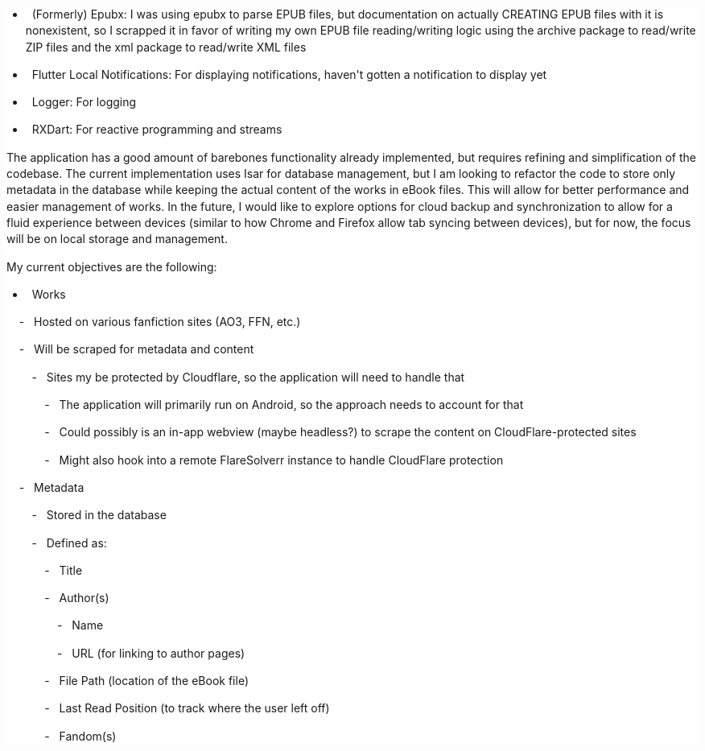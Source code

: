 -   (Formerly) Epubx: I was using epubx to parse EPUB files, but documentation on actually CREATING EPUB files with it is nonexistent, so I scrapped it in favor of writing my own EPUB file reading/writing logic using the archive package to read/write ZIP files and the xml package to read/write XML files

-   Flutter Local Notifications: For displaying notifications, haven't gotten a notification to display yet

-   Logger: For logging

-   RXDart: For reactive programming and streams

  

The application has a good amount of barebones functionality already implemented, but requires refining and simplification of the codebase. The current implementation uses Isar for database management, but I am looking to refactor the code to store only metadata in the database while keeping the actual content of the works in eBook files. This will allow for better performance and easier management of works. In the future, I would like to explore options for cloud backup and synchronization to allow for a fluid experience between devices (similar to how Chrome and Firefox allow tab syncing between devices), but for now, the focus will be on local storage and management.

  

My current objectives are the following:

  

-   Works

  

    -   Hosted on various fanfiction sites (AO3, FFN, etc.)

    -   Will be scraped for metadata and content

        -   Sites my be protected by Cloudflare, so the application will need to handle that

            -   The application will primarily run on Android, so the approach needs to account for that

            -   Could possibly is an in-app webview (maybe headless?) to scrape the content on CloudFlare-protected sites

            -   Might also hook into a remote FlareSolverr instance to handle CloudFlare protection

    -   Metadata

        -   Stored in the database

        -   Defined as:

            -   Title

            -   Author(s)

                -   Name

                -   URL (for linking to author pages)

            -   File Path (location of the eBook file)

            -   Last Read Position (to track where the user left off)

            -   Fandom(s)
